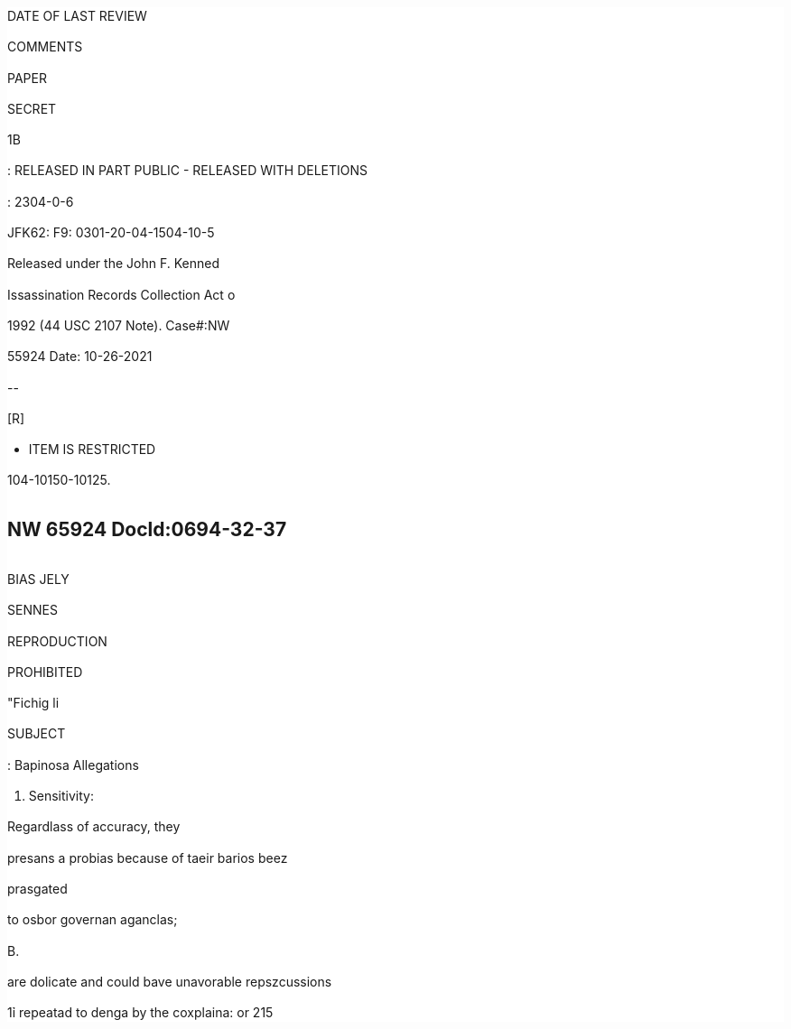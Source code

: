 DATE OF LAST REVIEW

COMMENTS

PAPER

SECRET

1B

: RELEASED IN PART PUBLIC - RELEASED WITH DELETIONS

: 2304-0-6

JFK62: F9: 0301-20-04-1504-10-5

Released under the John F. Kenned

Issassination Records Collection Act o

1992 (44 USC 2107 Note). Case#:NW

55924 Date: 10-26-2021

--

[R]

- ITEM IS RESTRICTED

104-10150-10125.

NW 65924 Docld:0694-32-37
---

##
BIAS JELY

SENNES

REPRODUCTION

PROHIBITED

"Fichig li

SUBJECT

: Bapinosa Allegations

1. Sensitivity:

Regardlass of accuracy, they

presans a probias because of taeir barios beez

prasgated

to osbor governan aganclas;

B.

are dolicate and could bave unavorable repszcussions

1ỉ repeatad to denga by the coxplaina: or 215
